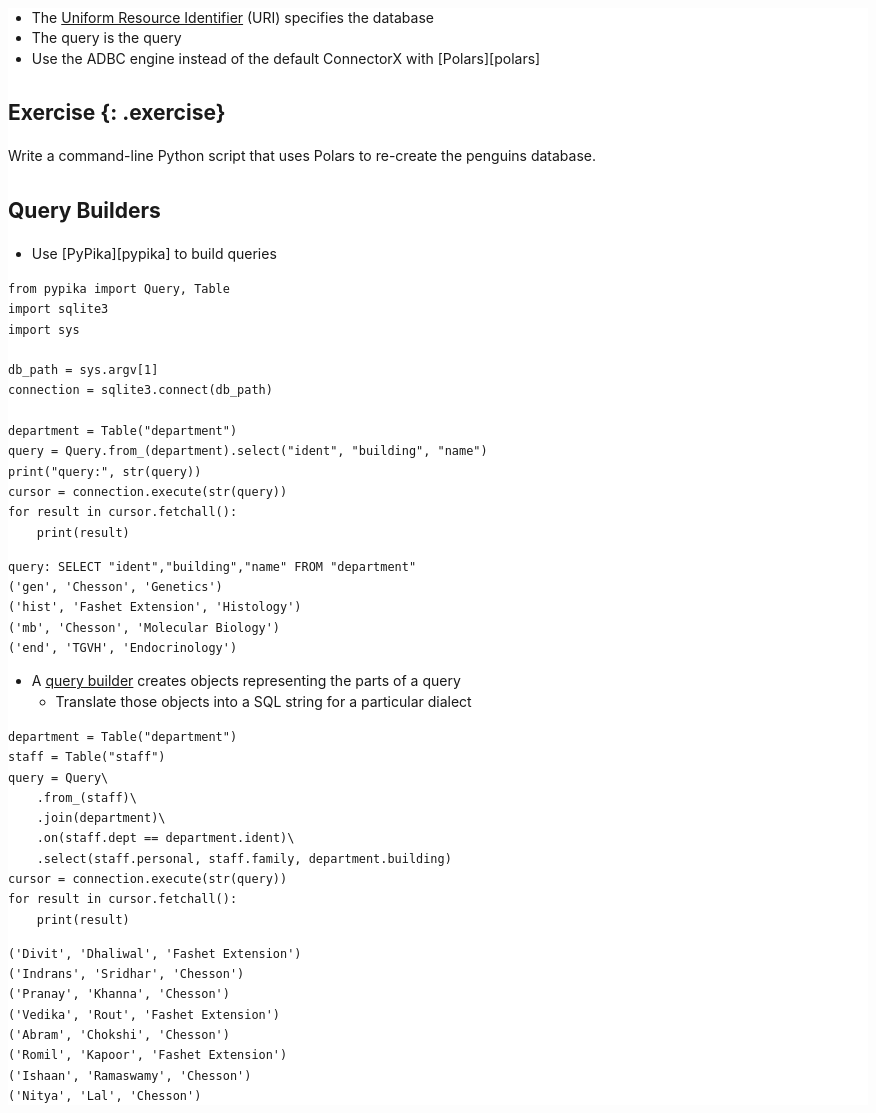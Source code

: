 -   The [Uniform Resource Identifier](g:uri) (URI) specifies the database
-   The query is the query
-   Use the ADBC engine instead of the default ConnectorX with [Polars][polars]

## Exercise {: .exercise}

Write a command-line Python script that uses Polars to re-create the penguins database.

## Query Builders

-   Use [PyPika][pypika] to build queries

```{data-file="builder.py"}
from pypika import Query, Table
import sqlite3
import sys

db_path = sys.argv[1]
connection = sqlite3.connect(db_path)

department = Table("department")
query = Query.from_(department).select("ident", "building", "name")
print("query:", str(query))
cursor = connection.execute(str(query))
for result in cursor.fetchall():
    print(result)
```
```{data-file="builder.out"}
query: SELECT "ident","building","name" FROM "department"
('gen', 'Chesson', 'Genetics')
('hist', 'Fashet Extension', 'Histology')
('mb', 'Chesson', 'Molecular Biology')
('end', 'TGVH', 'Endocrinology')
```

-   A [query builder](g:query_builder) creates objects representing the parts of a query
    -   Translate those objects into a SQL string for a particular dialect

```{data-file="builder_relation.py"}
department = Table("department")
staff = Table("staff")
query = Query\
    .from_(staff)\
    .join(department)\
    .on(staff.dept == department.ident)\
    .select(staff.personal, staff.family, department.building)
cursor = connection.execute(str(query))
for result in cursor.fetchall():
    print(result)
```
```{data-file="builder_relation.out"}
('Divit', 'Dhaliwal', 'Fashet Extension')
('Indrans', 'Sridhar', 'Chesson')
('Pranay', 'Khanna', 'Chesson')
('Vedika', 'Rout', 'Fashet Extension')
('Abram', 'Chokshi', 'Chesson')
('Romil', 'Kapoor', 'Fashet Extension')
('Ishaan', 'Ramaswamy', 'Chesson')
('Nitya', 'Lal', 'Chesson')
```
